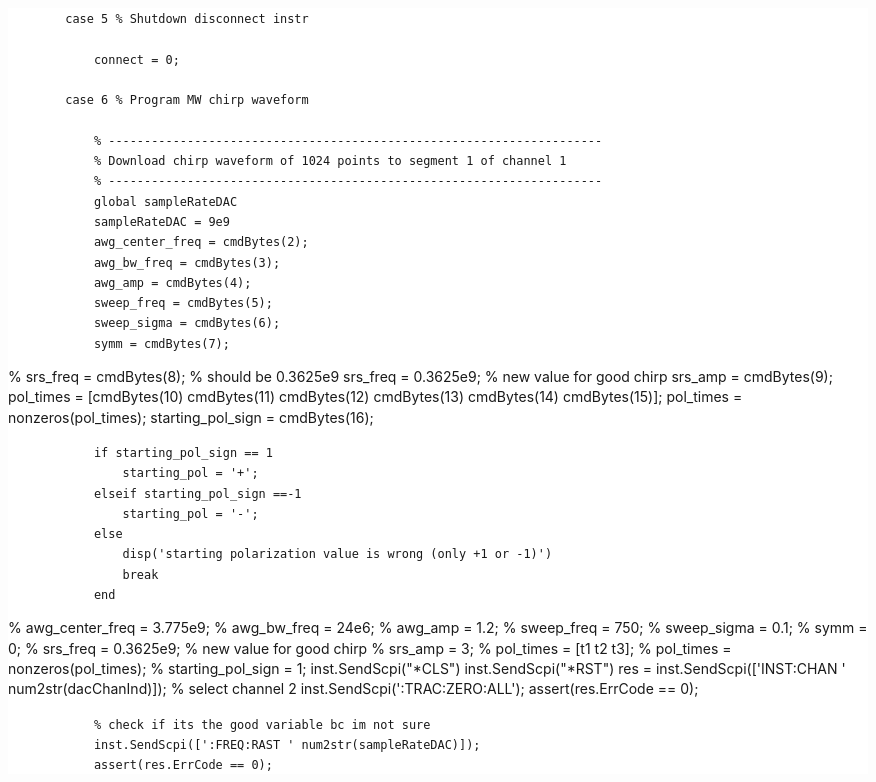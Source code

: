             case 5 % Shutdown disconnect instr
                
                connect = 0;
            
            case 6 % Program MW chirp waveform
                
                % ---------------------------------------------------------------------
                % Download chirp waveform of 1024 points to segment 1 of channel 1
                % ---------------------------------------------------------------------                
                global sampleRateDAC
                sampleRateDAC = 9e9
                awg_center_freq = cmdBytes(2);
                awg_bw_freq = cmdBytes(3);
                awg_amp = cmdBytes(4);
                sweep_freq = cmdBytes(5);
                sweep_sigma = cmdBytes(6);
                symm = cmdBytes(7);
%                 srs_freq = cmdBytes(8); % should be 0.3625e9
                srs_freq = 0.3625e9; % new value for good chirp
                srs_amp = cmdBytes(9);
                pol_times = [cmdBytes(10) cmdBytes(11) cmdBytes(12) cmdBytes(13) cmdBytes(14) cmdBytes(15)];
                pol_times = nonzeros(pol_times);
                starting_pol_sign = cmdBytes(16);
                
                if starting_pol_sign == 1
                    starting_pol = '+';
                elseif starting_pol_sign ==-1
                    starting_pol = '-';
                else
                    disp('starting polarization value is wrong (only +1 or -1)')
                    break
                end
                
       
%                 awg_center_freq = 3.775e9;
%                 awg_bw_freq = 24e6;
%                 awg_amp = 1.2;
%                 sweep_freq = 750;
%                 sweep_sigma = 0.1;
%                 symm = 0;
%                 srs_freq = 0.3625e9; % new value for good chirp
%                 srs_amp = 3;
%                 pol_times = [t1 t2 t3];
%                 pol_times = nonzeros(pol_times);
%                 starting_pol_sign = 1;
                inst.SendScpi("*CLS")
                inst.SendScpi("*RST")
                res = inst.SendScpi(['INST:CHAN ' num2str(dacChanInd)]); % select channel 2
                inst.SendScpi(':TRAC:ZERO:ALL');
                assert(res.ErrCode == 0);
                
                % check if its the good variable bc im not sure
                inst.SendScpi([':FREQ:RAST ' num2str(sampleRateDAC)]);
                assert(res.ErrCode == 0);
                